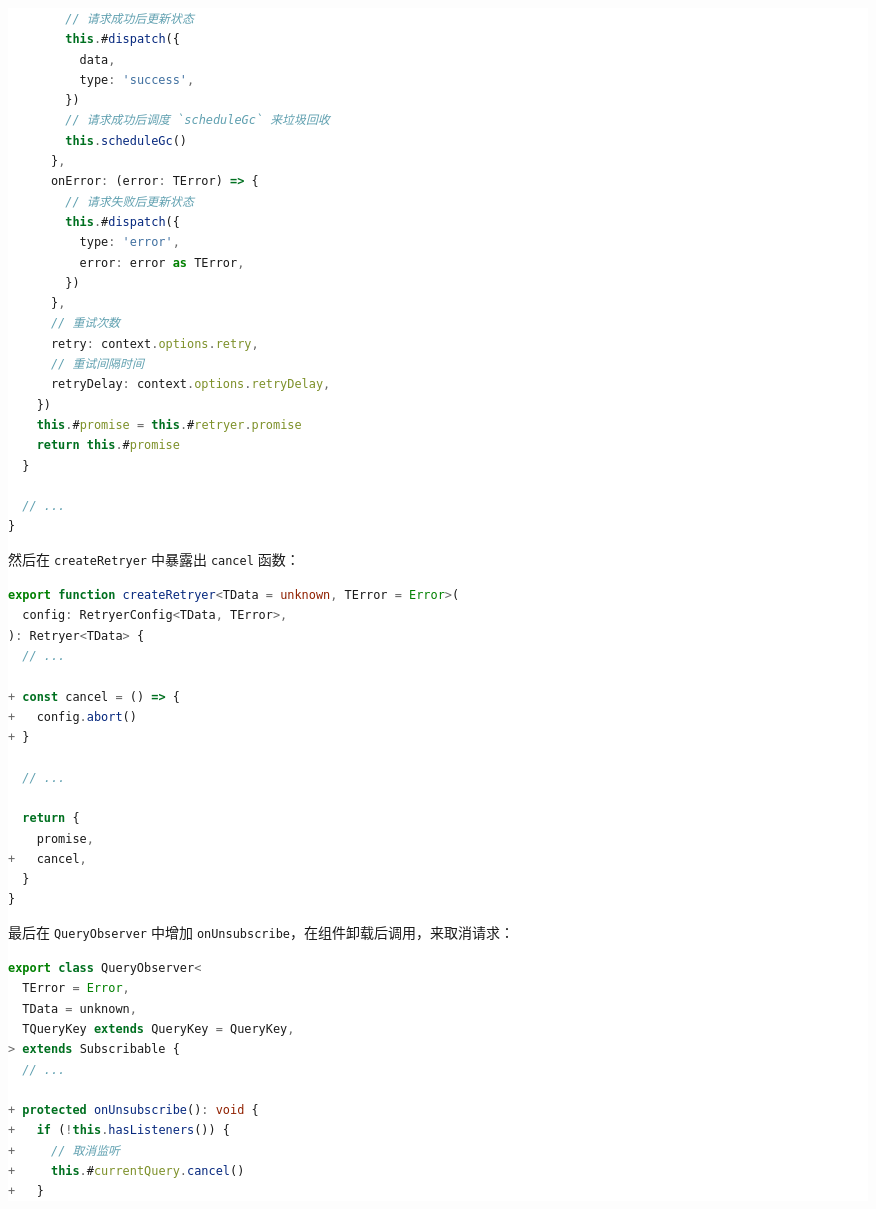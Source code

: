 ```ts
        // 请求成功后更新状态
        this.#dispatch({
          data,
          type: 'success',
        })
        // 请求成功后调度 `scheduleGc` 来垃圾回收
        this.scheduleGc()
      },
      onError: (error: TError) => {
        // 请求失败后更新状态
        this.#dispatch({
          type: 'error',
          error: error as TError,
        })
      },
      // 重试次数
      retry: context.options.retry,
      // 重试间隔时间
      retryDelay: context.options.retryDelay,
    })
    this.#promise = this.#retryer.promise
    return this.#promise
  }
  
  // ...
}
```

然后在 `createRetryer` 中暴露出 `cancel` 函数：


```ts
export function createRetryer<TData = unknown, TError = Error>(
  config: RetryerConfig<TData, TError>,
): Retryer<TData> {
  // ...

+ const cancel = () => {
+   config.abort()
+ }

  // ...

  return {
    promise,
+   cancel,
  }
}
```

最后在 `QueryObserver` 中增加 `onUnsubscribe`，在组件卸载后调用，来取消请求：


```ts
export class QueryObserver<
  TError = Error,
  TData = unknown,
  TQueryKey extends QueryKey = QueryKey,
> extends Subscribable {
  // ...
  
+ protected onUnsubscribe(): void {
+   if (!this.hasListeners()) {
+     // 取消监听
+     this.#currentQuery.cancel()
+   }
```